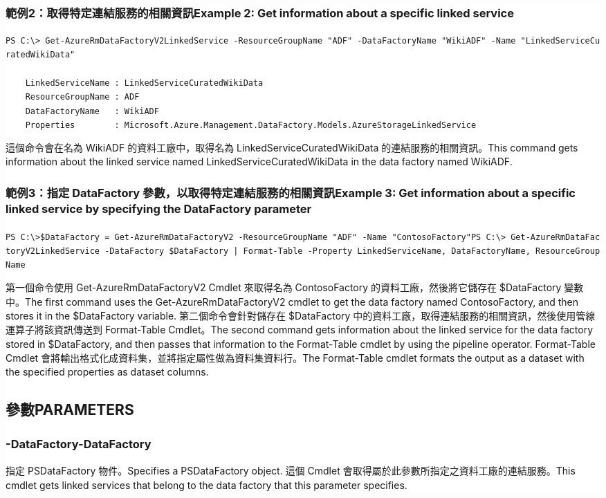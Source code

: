 ### <span data-ttu-id="95fb6-118">範例2：取得特定連結服務的相關資訊</span><span class="sxs-lookup"><span data-stu-id="95fb6-118">Example 2: Get information about a specific linked service</span></span>
```
PS C:\> Get-AzureRmDataFactoryV2LinkedService -ResourceGroupName "ADF" -DataFactoryName "WikiADF" -Name "LinkedServiceCuratedWikiData"

    LinkedServiceName : LinkedServiceCuratedWikiData
    ResourceGroupName : ADF
    DataFactoryName   : WikiADF
    Properties        : Microsoft.Azure.Management.DataFactory.Models.AzureStorageLinkedService
```

<span data-ttu-id="95fb6-119">這個命令會在名為 WikiADF 的資料工廠中，取得名為 LinkedServiceCuratedWikiData 的連結服務的相關資訊。</span><span class="sxs-lookup"><span data-stu-id="95fb6-119">This command gets information about the linked service named LinkedServiceCuratedWikiData in the data factory named WikiADF.</span></span>

### <span data-ttu-id="95fb6-120">範例3：指定 DataFactory 參數，以取得特定連結服務的相關資訊</span><span class="sxs-lookup"><span data-stu-id="95fb6-120">Example 3: Get information about a specific linked service by specifying the DataFactory parameter</span></span>
```
PS C:\>$DataFactory = Get-AzureRmDataFactoryV2 -ResourceGroupName "ADF" -Name "ContosoFactory"PS C:\> Get-AzureRmDataFactoryV2LinkedService -DataFactory $DataFactory | Format-Table -Property LinkedServiceName, DataFactoryName, ResourceGroupName
```

<span data-ttu-id="95fb6-121">第一個命令使用 Get-AzureRmDataFactoryV2 Cmdlet 來取得名為 ContosoFactory 的資料工廠，然後將它儲存在 $DataFactory 變數中。</span><span class="sxs-lookup"><span data-stu-id="95fb6-121">The first command uses the Get-AzureRmDataFactoryV2 cmdlet to get the data factory named ContosoFactory, and then stores it in the $DataFactory variable.</span></span>
<span data-ttu-id="95fb6-122">第二個命令會針對儲存在 $DataFactory 中的資料工廠，取得連結服務的相關資訊，然後使用管線運算子將該資訊傳送到 Format-Table Cmdlet。</span><span class="sxs-lookup"><span data-stu-id="95fb6-122">The second command gets information about the linked service for the data factory stored in $DataFactory, and then passes that information to the Format-Table cmdlet by using the pipeline operator.</span></span>
<span data-ttu-id="95fb6-123">Format-Table Cmdlet 會將輸出格式化成資料集，並將指定屬性做為資料集資料行。</span><span class="sxs-lookup"><span data-stu-id="95fb6-123">The Format-Table cmdlet formats the output as a dataset with the specified properties as dataset columns.</span></span>

## <span data-ttu-id="95fb6-124">參數</span><span class="sxs-lookup"><span data-stu-id="95fb6-124">PARAMETERS</span></span>

### <span data-ttu-id="95fb6-125">-DataFactory</span><span class="sxs-lookup"><span data-stu-id="95fb6-125">-DataFactory</span></span>
<span data-ttu-id="95fb6-126">指定 PSDataFactory 物件。</span><span class="sxs-lookup"><span data-stu-id="95fb6-126">Specifies a PSDataFactory object.</span></span>
<span data-ttu-id="95fb6-127">這個 Cmdlet 會取得屬於此參數所指定之資料工廠的連結服務。</span><span class="sxs-lookup"><span data-stu-id="95fb6-127">This cmdlet gets linked services that belong to the data factory that this parameter specifies.</span></span>
